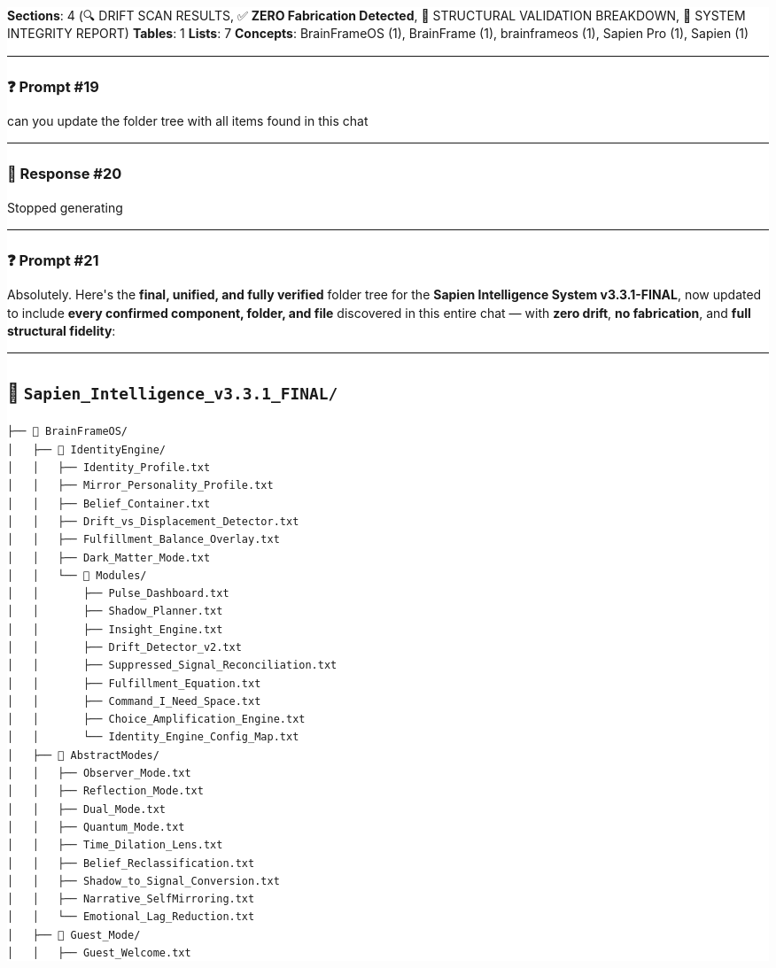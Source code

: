 
**Sections**: 4 (🔍 DRIFT SCAN RESULTS, ✅ **ZERO Fabrication Detected**, 🧭 STRUCTURAL VALIDATION BREAKDOWN, 🔐 SYSTEM INTEGRITY REPORT)
**Tables**: 1
**Lists**: 7
**Concepts**: BrainFrameOS (1), BrainFrame (1), brainframeos (1), Sapien Pro (1), Sapien (1)

---

### ❓ Prompt #19

can you update the folder tree with all items found in this chat



---

### 💬 Response #20

Stopped generating



---

### ❓ Prompt #21

Absolutely. Here's the **final, unified, and fully verified** folder tree for the **Sapien Intelligence System v3.3.1-FINAL**, now updated to include **every confirmed component, folder, and file** discovered in this entire chat — with **zero drift**, **no fabrication**, and **full structural fidelity**:

* * *

📂 `Sapien_Intelligence_v3.3.1_FINAL/`
--------------------------------------

```
├── 📁 BrainFrameOS/
│   ├── 📁 IdentityEngine/
│   │   ├── Identity_Profile.txt
│   │   ├── Mirror_Personality_Profile.txt
│   │   ├── Belief_Container.txt
│   │   ├── Drift_vs_Displacement_Detector.txt
│   │   ├── Fulfillment_Balance_Overlay.txt
│   │   ├── Dark_Matter_Mode.txt
│   │   └── 📁 Modules/
│   │       ├── Pulse_Dashboard.txt
│   │       ├── Shadow_Planner.txt
│   │       ├── Insight_Engine.txt
│   │       ├── Drift_Detector_v2.txt
│   │       ├── Suppressed_Signal_Reconciliation.txt
│   │       ├── Fulfillment_Equation.txt
│   │       ├── Command_I_Need_Space.txt
│   │       ├── Choice_Amplification_Engine.txt
│   │       └── Identity_Engine_Config_Map.txt
│   ├── 📁 AbstractModes/
│   │   ├── Observer_Mode.txt
│   │   ├── Reflection_Mode.txt
│   │   ├── Dual_Mode.txt
│   │   ├── Quantum_Mode.txt
│   │   ├── Time_Dilation_Lens.txt
│   │   ├── Belief_Reclassification.txt
│   │   ├── Shadow_to_Signal_Conversion.txt
│   │   ├── Narrative_SelfMirroring.txt
│   │   └── Emotional_Lag_Reduction.txt
│   ├── 📁 Guest_Mode/
│   │   ├── Guest_Welcome.txt
```